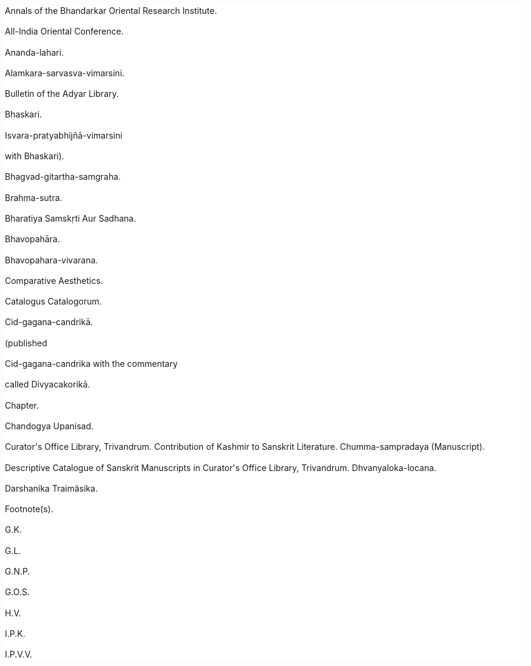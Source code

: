 Annals of the Bhandarkar Oriental Research Institute. 

All-India Oriental Conference. 

Ananda-lahari. 

Alamkara-sarvasva-vimarsini. 

Bulletin of the Adyar Library. 

Bhaskari. 

Isvara-pratyabhijñā-vimarsini 

with Bhaskari). 

Bhagvad-gitartha-samgraha. 

Brahma-sutra. 

Bharatiya Samskṛti Aur Sadhana. 

Bhavopahāra. 

Bhavopahara-vivarana. 

Comparative Aesthetics. 

Catalogus Catalogorum. 

Cid-gagana-candrikā. 

(published 

Cid-gagana-candrika with the commentary 

called Divyacakorikā. 

Chapter. 

Chandogya Upanisad. 

Curator's Office Library, Trivandrum. Contribution of Kashmir to Sanskrit Literature. Chumma-sampradaya (Manuscript). 

Descriptive Catalogue of Sanskrit Manuscripts in Curator's Office Library, Trivandrum. Dhvanyaloka-locana. 

Darshanika Traimäsika. 

Footnote(s). 

G.K. 

G.L. 

G.N.P. 

G.O.S. 

H.V. 

I.P.K. 

I.P.V.V. 

